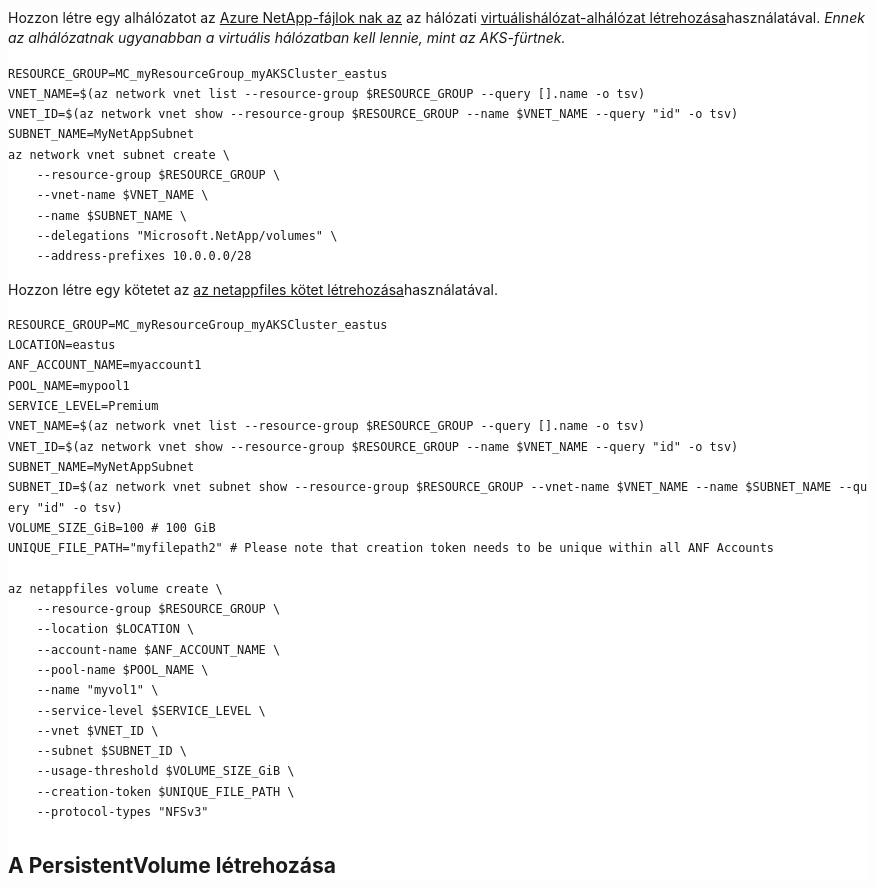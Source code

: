 Hozzon létre egy alhálózatot az [Azure NetApp-fájlok nak az][anf-delegate-subnet] az hálózati [virtuálishálózat-alhálózat létrehozása][az-network-vnet-subnet-create]használatával. *Ennek az alhálózatnak ugyanabban a virtuális hálózatban kell lennie, mint az AKS-fürtnek.*

```azurecli
RESOURCE_GROUP=MC_myResourceGroup_myAKSCluster_eastus
VNET_NAME=$(az network vnet list --resource-group $RESOURCE_GROUP --query [].name -o tsv)
VNET_ID=$(az network vnet show --resource-group $RESOURCE_GROUP --name $VNET_NAME --query "id" -o tsv)
SUBNET_NAME=MyNetAppSubnet
az network vnet subnet create \
    --resource-group $RESOURCE_GROUP \
    --vnet-name $VNET_NAME \
    --name $SUBNET_NAME \
    --delegations "Microsoft.NetApp/volumes" \
    --address-prefixes 10.0.0.0/28
```

Hozzon létre egy kötetet az [az netappfiles kötet létrehozása][az-netappfiles-volume-create]használatával.

```azurecli
RESOURCE_GROUP=MC_myResourceGroup_myAKSCluster_eastus
LOCATION=eastus
ANF_ACCOUNT_NAME=myaccount1
POOL_NAME=mypool1
SERVICE_LEVEL=Premium
VNET_NAME=$(az network vnet list --resource-group $RESOURCE_GROUP --query [].name -o tsv)
VNET_ID=$(az network vnet show --resource-group $RESOURCE_GROUP --name $VNET_NAME --query "id" -o tsv)
SUBNET_NAME=MyNetAppSubnet
SUBNET_ID=$(az network vnet subnet show --resource-group $RESOURCE_GROUP --vnet-name $VNET_NAME --name $SUBNET_NAME --query "id" -o tsv)
VOLUME_SIZE_GiB=100 # 100 GiB
UNIQUE_FILE_PATH="myfilepath2" # Please note that creation token needs to be unique within all ANF Accounts

az netappfiles volume create \
    --resource-group $RESOURCE_GROUP \
    --location $LOCATION \
    --account-name $ANF_ACCOUNT_NAME \
    --pool-name $POOL_NAME \
    --name "myvol1" \
    --service-level $SERVICE_LEVEL \
    --vnet $VNET_ID \
    --subnet $SUBNET_ID \
    --usage-threshold $VOLUME_SIZE_GiB \
    --creation-token $UNIQUE_FILE_PATH \
    --protocol-types "NFSv3"
```

## <a name="create-the-persistentvolume"></a>A PersistentVolume létrehozása


[aks-quickstart-cli]: kubernetes-walkthrough.md
[aks-quickstart-portal]: kubernetes-walkthrough-portal.md
[aks-nfs]: azure-nfs-volume.md
[anf]: ../azure-netapp-files/azure-netapp-files-introduction.md
[anf-delegate-subnet]: ../azure-netapp-files/azure-netapp-files-delegate-subnet.md
[anf-quickstart]: ../azure-netapp-files/
[anf-regions]: https://azure.microsoft.com/global-infrastructure/services/?products=netapp&regions=all
[anf-waitlist]: https://forms.office.com/Pages/ResponsePage.aspx?id=v4j5cvGGr0GRqy180BHbR8cq17Xv9yVBtRCSlcD_gdVUNUpUWEpLNERIM1NOVzA5MzczQ0dQR1ZTSS4u
[az-aks-show]: /cli/azure/aks#az-aks-show
[az-netappfiles-account-create]: /cli/azure/netappfiles/account?view=azure-cli-latest#az-netappfiles-account-create
[az-netappfiles-pool-create]: /cli/azure/netappfiles/pool?view=azure-cli-latest#az-netappfiles-pool-create
[az-netappfiles-volume-create]: /cli/azure/netappfiles/volume?view=azure-cli-latest#az-netappfiles-volume-create
[az-netappfiles-volume-show]: /cli/azure/netappfiles/volume?view=azure-cli-latest#az-netappfiles-volume-show
[az-network-vnet-subnet-create]: /cli/azure/network/vnet/subnet?view=azure-cli-latest#az-network-vnet-subnet-create
[install-azure-cli]: /cli/azure/install-azure-cli
[kubectl-apply]: https://kubernetes.io/docs/reference/generated/kubectl/kubectl-commands#apply
[kubectl-describe]: https://kubernetes.io/docs/reference/generated/kubectl/kubectl-commands#describe
[kubectl-exec]: https://kubernetes.io/docs/reference/generated/kubectl/kubectl-commands#exec